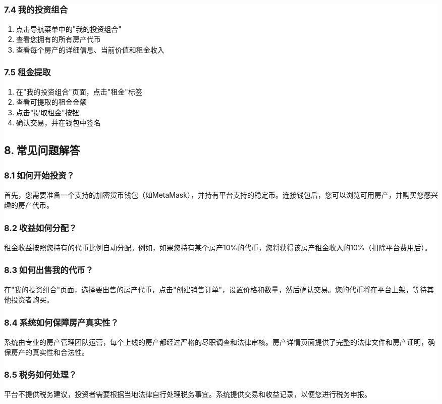 ### 7.4 我的投资组合

1. 点击导航菜单中的"我的投资组合"
2. 查看您拥有的所有房产代币
3. 查看每个房产的详细信息、当前价值和租金收入

### 7.5 租金提取

1. 在"我的投资组合"页面，点击"租金"标签
2. 查看可提取的租金金额
3. 点击"提取租金"按钮
4. 确认交易，并在钱包中签名

## 8. 常见问题解答

### 8.1 如何开始投资？

首先，您需要准备一个支持的加密货币钱包（如MetaMask），并持有平台支持的稳定币。连接钱包后，您可以浏览可用房产，并购买您感兴趣的房产代币。

### 8.2 收益如何分配？

租金收益按照您持有的代币比例自动分配。例如，如果您持有某个房产10%的代币，您将获得该房产租金收入的10%（扣除平台费用后）。

### 8.3 如何出售我的代币？

在"我的投资组合"页面，选择要出售的房产代币，点击"创建销售订单"，设置价格和数量，然后确认交易。您的代币将在平台上架，等待其他投资者购买。

### 8.4 系统如何保障房产真实性？

系统由专业的房产管理团队运营，每个上线的房产都经过严格的尽职调查和法律审核。房产详情页面提供了完整的法律文件和房产证明，确保房产的真实性和合法性。

### 8.5 税务如何处理？

平台不提供税务建议，投资者需要根据当地法律自行处理税务事宜。系统提供交易和收益记录，以便您进行税务申报。 